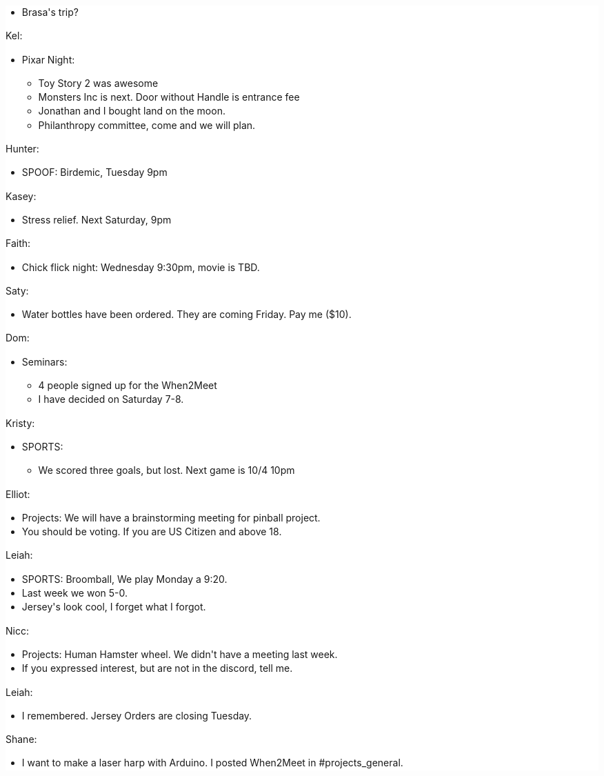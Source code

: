 - Brasa's trip?

Kel:

- Pixar Night: 

  - Toy Story 2 was awesome
  - Monsters Inc is next. Door without Handle is entrance fee
  - Jonathan and I bought land on the moon. 
  - Philanthropy committee, come and we will plan.

Hunter:

- SPOOF: Birdemic, Tuesday 9pm

Kasey:

- Stress relief. Next Saturday, 9pm

Faith:
  
- Chick flick night: Wednesday 9:30pm, movie is TBD.

Saty:
  
- Water bottles have been ordered. They are coming Friday. Pay me ($10).

Dom:

- Seminars:

  - 4 people signed up for the When2Meet
  - I have decided on Saturday 7-8.

Kristy:

- SPORTS:
  
  - We scored three goals, but lost. Next game is 10/4 10pm

Elliot:

- Projects: We will have a brainstorming meeting for pinball project. 
- You should be voting. If you are US Citizen and above 18. 

Leiah:
  
- SPORTS: Broomball, We play Monday a 9:20. 
- Last week we won 5-0.
- Jersey's look cool, I forget what I forgot.

Nicc:

- Projects: Human Hamster wheel. We didn't have a meeting last week. 
- If you expressed interest, but are not in the discord, tell me. 

Leiah:

- I remembered. Jersey Orders are closing Tuesday.

Shane:

- I want to make a laser harp with Arduino. I posted When2Meet in #projects_general. 
